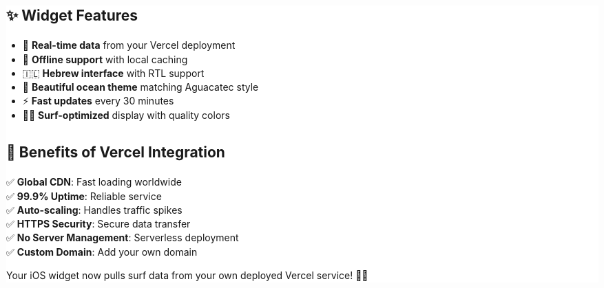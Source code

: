 ## ✨ Widget Features

- 🌊 **Real-time data** from your Vercel deployment
- 📱 **Offline support** with local caching
- 🇮🇱 **Hebrew interface** with RTL support
- 🎨 **Beautiful ocean theme** matching Aguacatec style
- ⚡ **Fast updates** every 30 minutes
- 🏄‍♂️ **Surf-optimized** display with quality colors

## 🎯 Benefits of Vercel Integration

✅ **Global CDN**: Fast loading worldwide  
✅ **99.9% Uptime**: Reliable service  
✅ **Auto-scaling**: Handles traffic spikes  
✅ **HTTPS Security**: Secure data transfer  
✅ **No Server Management**: Serverless deployment  
✅ **Custom Domain**: Add your own domain  

Your iOS widget now pulls surf data from your own deployed Vercel service! 🏄‍♂️